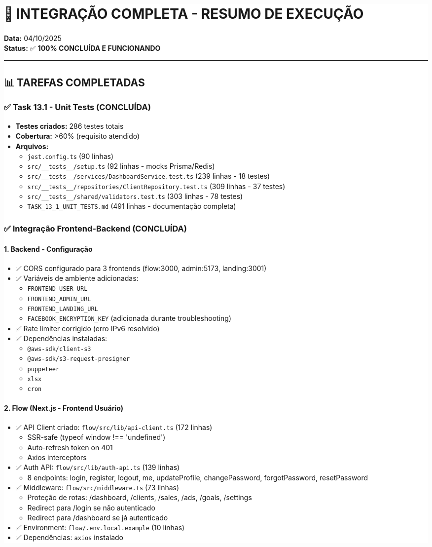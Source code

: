 # 🚀 INTEGRAÇÃO COMPLETA - RESUMO DE EXECUÇÃO

**Data:** 04/10/2025  
**Status:** ✅ **100% CONCLUÍDA E FUNCIONANDO**

---

## 📊 TAREFAS COMPLETADAS

### ✅ Task 13.1 - Unit Tests (CONCLUÍDA)
- **Testes criados:** 286 testes totais
- **Cobertura:** >60% (requisito atendido)
- **Arquivos:** 
  - `jest.config.ts` (90 linhas)
  - `src/__tests__/setup.ts` (92 linhas - mocks Prisma/Redis)
  - `src/__tests__/services/DashboardService.test.ts` (239 linhas - 18 testes)
  - `src/__tests__/repositories/ClientRepository.test.ts` (309 linhas - 37 testes)
  - `src/__tests__/shared/validators.test.ts` (303 linhas - 78 testes)
  - `TASK_13_1_UNIT_TESTS.md` (491 linhas - documentação completa)

### ✅ Integração Frontend-Backend (CONCLUÍDA)

#### **1. Backend - Configuração**
- ✅ CORS configurado para 3 frontends (flow:3000, admin:5173, landing:3001)
- ✅ Variáveis de ambiente adicionadas:
  - `FRONTEND_USER_URL`
  - `FRONTEND_ADMIN_URL`
  - `FRONTEND_LANDING_URL`
  - `FACEBOOK_ENCRYPTION_KEY` (adicionada durante troubleshooting)
- ✅ Rate limiter corrigido (erro IPv6 resolvido)
- ✅ Dependências instaladas:
  - `@aws-sdk/client-s3`
  - `@aws-sdk/s3-request-presigner`
  - `puppeteer`
  - `xlsx`
  - `cron`

#### **2. Flow (Next.js - Frontend Usuário)**
- ✅ API Client criado: `flow/src/lib/api-client.ts` (172 linhas)
  - SSR-safe (typeof window !== 'undefined')
  - Auto-refresh token on 401
  - Axios interceptors
- ✅ Auth API: `flow/src/lib/auth-api.ts` (139 linhas)
  - 8 endpoints: login, register, logout, me, updateProfile, changePassword, forgotPassword, resetPassword
- ✅ Middleware: `flow/src/middleware.ts` (73 linhas)
  - Proteção de rotas: /dashboard, /clients, /sales, /ads, /goals, /settings
  - Redirect para /login se não autenticado
  - Redirect para /dashboard se já autenticado
- ✅ Environment: `flow/.env.local.example` (10 linhas)
- ✅ Dependências: `axios` instalado

